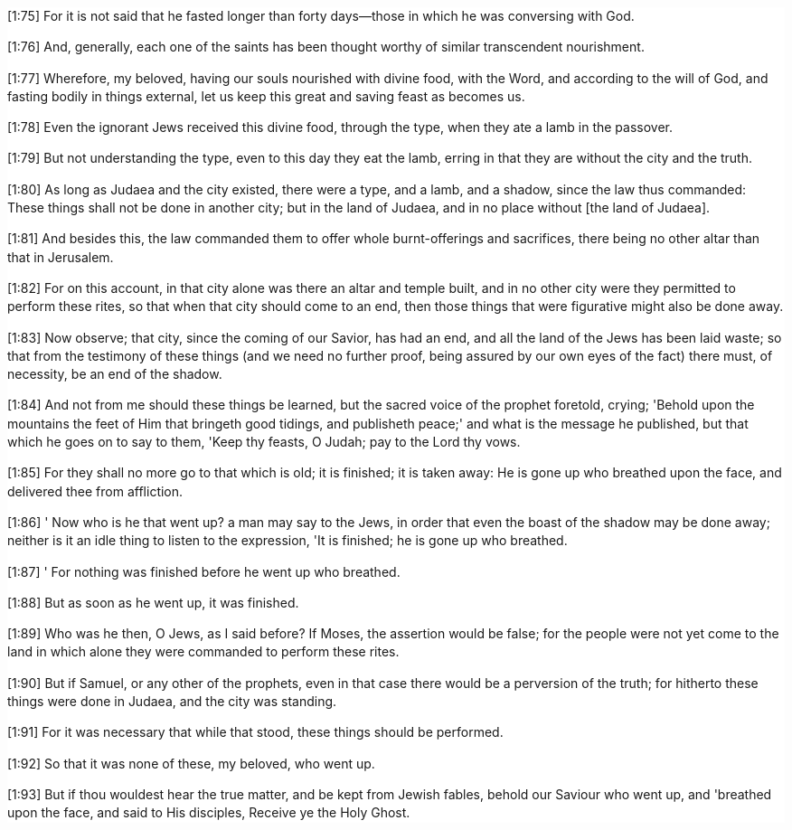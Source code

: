 [1:75] For it is not said that he fasted longer than forty days—those in which he was conversing with God.

[1:76] And, generally, each one of the saints has been thought worthy of similar transcendent nourishment.

[1:77] Wherefore, my beloved, having our souls nourished with divine food, with the Word, and according to the will of God, and fasting bodily in things external, let us keep this great and saving feast as becomes us.

[1:78] Even the ignorant Jews received this divine food, through the type, when they ate a lamb in the passover.

[1:79] But not understanding the type, even to this day they eat the lamb, erring in that they are without the city and the truth.

[1:80] As long as Judaea and the city existed, there were a type, and a lamb, and a shadow, since the law thus commanded: These things shall not be done in another city; but in the land of Judaea, and in no place without [the land of Judaea].

[1:81] And besides this, the law commanded them to offer whole burnt-offerings and sacrifices, there being no other altar than that in Jerusalem.

[1:82] For on this account, in that city alone was there an altar and temple built, and in no other city were they permitted to perform these rites, so that when that city should come to an end, then those things that were figurative might also be done away.

[1:83] Now observe; that city, since the coming of our Savior, has had an end, and all the land of the Jews has been laid waste; so that from the testimony of these things (and we need no further proof, being assured by our own eyes of the fact) there must, of necessity, be an end of the shadow.

[1:84] And not from me should these things be learned, but the sacred voice of the prophet foretold, crying; 'Behold upon the mountains the feet of Him that bringeth good tidings, and publisheth peace;' and what is the message he published, but that which he goes on to say to them, 'Keep thy feasts, O Judah; pay to the Lord thy vows.

[1:85] For they shall no more go to that which is old; it is finished; it is taken away: He is gone up who breathed upon the face, and delivered thee from affliction.

[1:86] ' Now who is he that went up? a man may say to the Jews, in order that even the boast of the shadow may be done away; neither is it an idle thing to listen to the expression, 'It is finished; he is gone up who breathed.

[1:87] ' For nothing was finished before he went up who breathed.

[1:88] But as soon as he went up, it was finished.

[1:89] Who was he then, O Jews, as I said before? If Moses, the assertion would be false; for the people were not yet come to the land in which alone they were commanded to perform these rites.

[1:90] But if Samuel, or any other of the prophets, even in that case there would be a perversion of the truth; for hitherto these things were done in Judaea, and the city was standing.

[1:91] For it was necessary that while that stood, these things should be performed.

[1:92] So that it was none of these, my beloved, who went up.

[1:93] But if thou wouldest hear the true matter, and be kept from Jewish fables, behold our Saviour who went up, and 'breathed upon the face, and said to His disciples, Receive ye the Holy Ghost.
